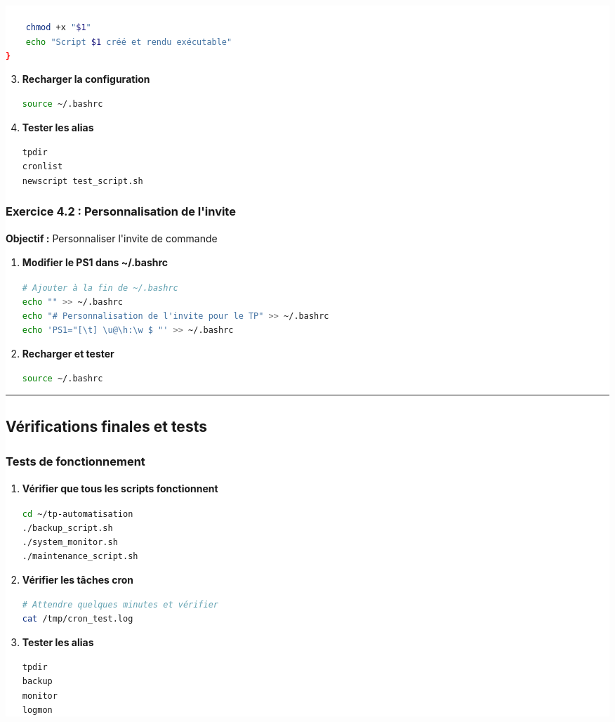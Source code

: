    ```bash
       
       chmod +x "$1"
       echo "Script $1 créé et rendu exécutable"
   }
   ```

3. **Recharger la configuration**
   ```bash
   source ~/.bashrc
   ```

4. **Tester les alias**
   ```bash
   tpdir
   cronlist
   newscript test_script.sh
   ```

### Exercice 4.2 : Personnalisation de l'invite

**Objectif :** Personnaliser l'invite de commande

1. **Modifier le PS1 dans ~/.bashrc**
   ```bash
   # Ajouter à la fin de ~/.bashrc
   echo "" >> ~/.bashrc
   echo "# Personnalisation de l'invite pour le TP" >> ~/.bashrc
   echo 'PS1="[\t] \u@\h:\w $ "' >> ~/.bashrc
   ```

2. **Recharger et tester**
   ```bash
   source ~/.bashrc
   ```

---

## Vérifications finales et tests

### Tests de fonctionnement

1. **Vérifier que tous les scripts fonctionnent**
   ```bash
   cd ~/tp-automatisation
   ./backup_script.sh
   ./system_monitor.sh
   ./maintenance_script.sh
   ```

2. **Vérifier les tâches cron**
   ```bash
   # Attendre quelques minutes et vérifier
   cat /tmp/cron_test.log
   ```

3. **Tester les alias**
   ```bash
   tpdir
   backup
   monitor
   logmon
   ```
